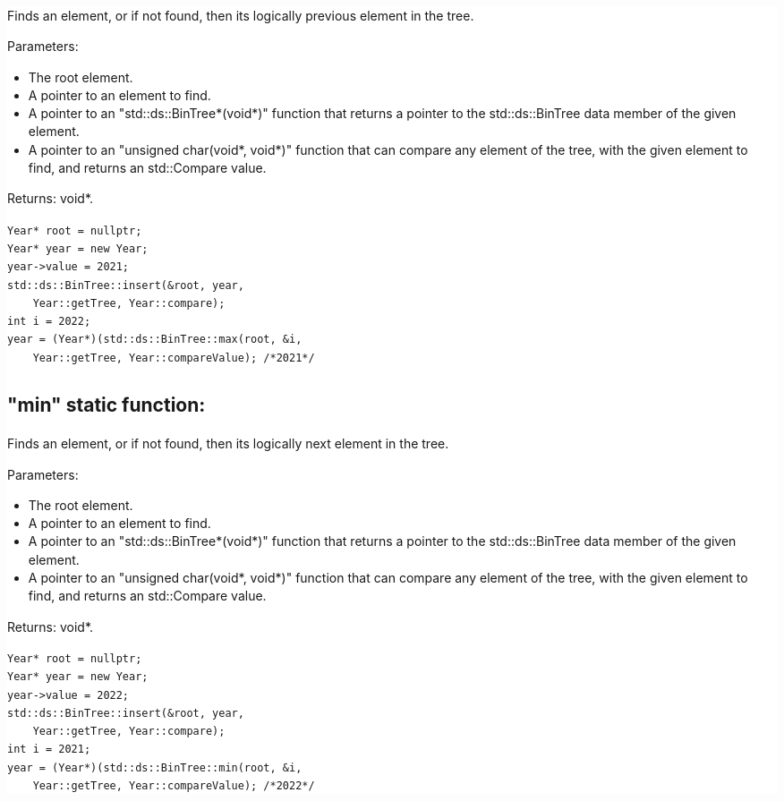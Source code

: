 Finds an element, or if not found, then 
its logically previous element in the tree.

Parameters:
* The root element.
* A pointer to an element to find.
* A pointer to an "std::ds::BinTree*(void*)" function 
that returns a pointer to the std::ds::BinTree data 
member of the given element.
* A pointer to an "unsigned char(void*, void*)" 
function that can compare any element of the 
tree, with the given element to find, 
and returns an std::Compare value.

Returns: void*.

```
Year* root = nullptr;
Year* year = new Year;
year->value = 2021;
std::ds::BinTree::insert(&root, year, 
	Year::getTree, Year::compare);
int i = 2022;
year = (Year*)(std::ds::BinTree::max(root, &i,
	Year::getTree, Year::compareValue); /*2021*/
```

## "min" static function:

Finds an element, or if not found, then 
its logically next element in the tree.

Parameters:
* The root element.
* A pointer to an element to find.
* A pointer to an "std::ds::BinTree*(void*)" function 
that returns a pointer to the std::ds::BinTree data 
member of the given element.
* A pointer to an "unsigned char(void*, void*)" 
function that can compare any element of the 
tree, with the given element to find, 
and returns an std::Compare value.

Returns: void*.

```
Year* root = nullptr;
Year* year = new Year;
year->value = 2022;
std::ds::BinTree::insert(&root, year, 
	Year::getTree, Year::compare);
int i = 2021;
year = (Year*)(std::ds::BinTree::min(root, &i,
	Year::getTree, Year::compareValue); /*2022*/
```
